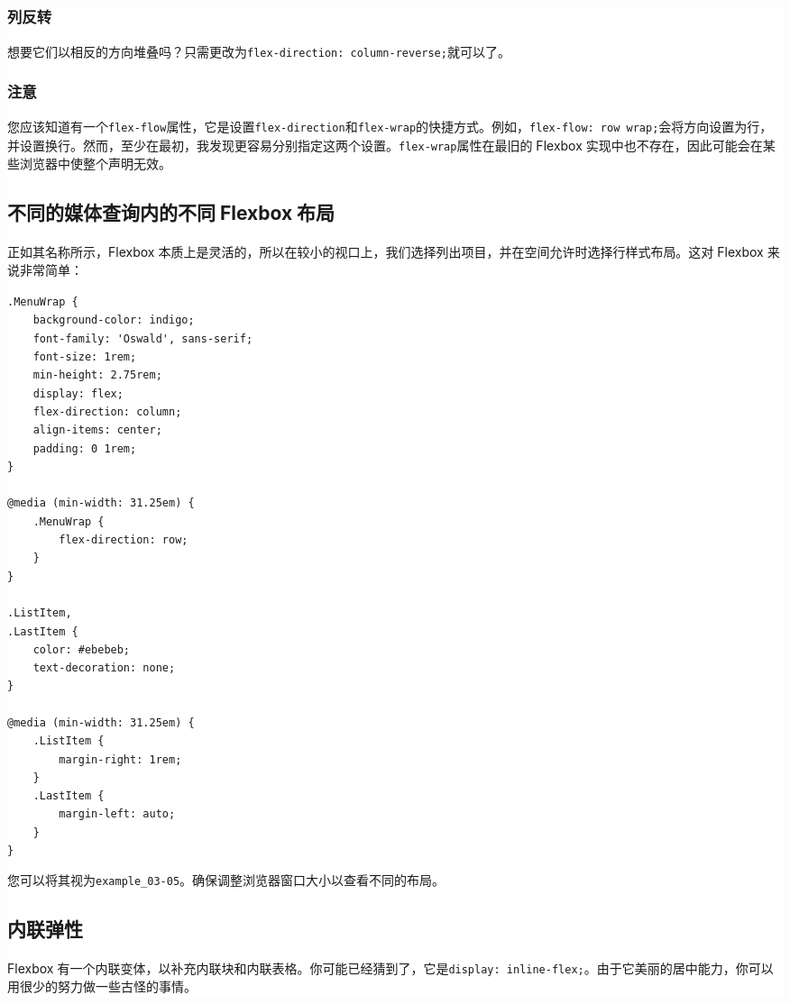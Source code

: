 ### 列反转

想要它们以相反的方向堆叠吗？只需更改为`flex-direction: column-reverse;`就可以了。

### 注意

您应该知道有一个`flex-flow`属性，它是设置`flex-direction`和`flex-wrap`的快捷方式。例如，`flex-flow: row wrap;`会将方向设置为行，并设置换行。然而，至少在最初，我发现更容易分别指定这两个设置。`flex-wrap`属性在最旧的 Flexbox 实现中也不存在，因此可能会在某些浏览器中使整个声明无效。

## 不同的媒体查询内的不同 Flexbox 布局

正如其名称所示，Flexbox 本质上是灵活的，所以在较小的视口上，我们选择列出项目，并在空间允许时选择行样式布局。这对 Flexbox 来说非常简单：

```html
.MenuWrap {
    background-color: indigo;
    font-family: 'Oswald', sans-serif;
    font-size: 1rem;
    min-height: 2.75rem;
    display: flex;
    flex-direction: column;
    align-items: center;
    padding: 0 1rem;
}

@media (min-width: 31.25em) {
    .MenuWrap {
        flex-direction: row;
    }    
}

.ListItem,
.LastItem {
    color: #ebebeb;
    text-decoration: none;
}

@media (min-width: 31.25em) {
    .ListItem {
        margin-right: 1rem;
    }
    .LastItem {
        margin-left: auto;
    }
}
```

您可以将其视为`example_03-05`。确保调整浏览器窗口大小以查看不同的布局。

## 内联弹性

Flexbox 有一个内联变体，以补充内联块和内联表格。你可能已经猜到了，它是`display: inline-flex;`。由于它美丽的居中能力，你可以用很少的努力做一些古怪的事情。
